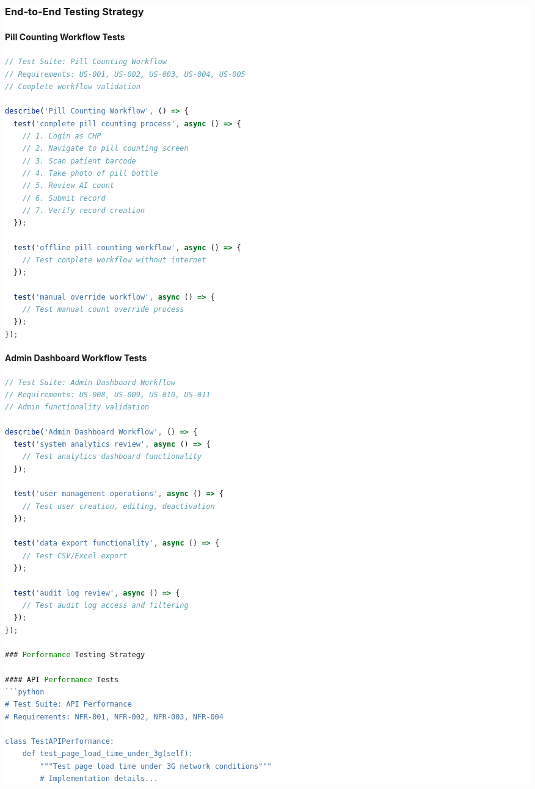 ### End-to-End Testing Strategy

#### Pill Counting Workflow Tests
```javascript
// Test Suite: Pill Counting Workflow
// Requirements: US-001, US-002, US-003, US-004, US-005
// Complete workflow validation

describe('Pill Counting Workflow', () => {
  test('complete pill counting process', async () => {
    // 1. Login as CHP
    // 2. Navigate to pill counting screen
    // 3. Scan patient barcode
    // 4. Take photo of pill bottle
    // 5. Review AI count
    // 6. Submit record
    // 7. Verify record creation
  });
  
  test('offline pill counting workflow', async () => {
    // Test complete workflow without internet
  });
  
  test('manual override workflow', async () => {
    // Test manual count override process
  });
});
```

#### Admin Dashboard Workflow Tests
```javascript
// Test Suite: Admin Dashboard Workflow
// Requirements: US-008, US-009, US-010, US-011
// Admin functionality validation

describe('Admin Dashboard Workflow', () => {
  test('system analytics review', async () => {
    // Test analytics dashboard functionality
  });
  
  test('user management operations', async () => {
    // Test user creation, editing, deactivation
  });
  
  test('data export functionality', async () => {
    // Test CSV/Excel export
  });
  
  test('audit log review', async () => {
    // Test audit log access and filtering
  });
});

### Performance Testing Strategy

#### API Performance Tests
```python
# Test Suite: API Performance
# Requirements: NFR-001, NFR-002, NFR-003, NFR-004

class TestAPIPerformance:
    def test_page_load_time_under_3g(self):
        """Test page load time under 3G network conditions"""
        # Implementation details...
```